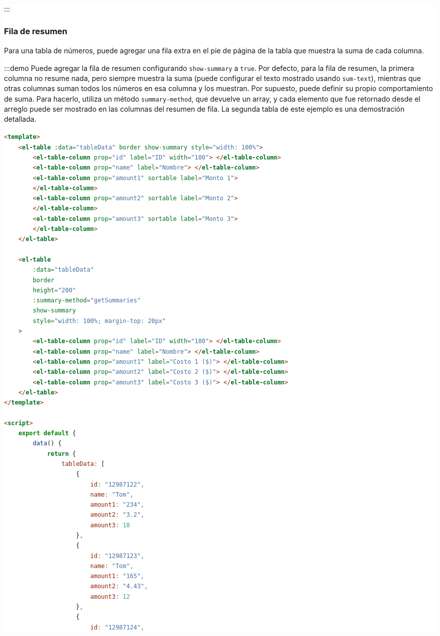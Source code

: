 :::

### Fila de resumen

Para una tabla de números, puede agregar una fila extra en el pie de página de la tabla que muestra la suma de cada columna.

:::demo Puede agregar la fila de resumen configurando `show-summary` a `true`. Por defecto, para la fila de resumen, la primera columna no resume nada, pero siempre muestra la suma (puede configurar el texto mostrado usando `sum-text`), mientras que otras columnas suman todos los números en esa columna y los muestran. Por supuesto, puede definir su propio comportamiento de suma. Para hacerlo, utiliza un método `summary-method`, que devuelve un array, y cada elemento que fue retornado desde el arreglo puede ser mostrado en las columnas del resumen de fila. La segunda tabla de este ejemplo es una demostración detallada.

```html
<template>
	<el-table :data="tableData" border show-summary style="width: 100%">
		<el-table-column prop="id" label="ID" width="180"> </el-table-column>
		<el-table-column prop="name" label="Nombre"> </el-table-column>
		<el-table-column prop="amount1" sortable label="Monto 1">
		</el-table-column>
		<el-table-column prop="amount2" sortable label="Monto 2">
		</el-table-column>
		<el-table-column prop="amount3" sortable label="Monto 3">
		</el-table-column>
	</el-table>

	<el-table
		:data="tableData"
		border
		height="200"
		:summary-method="getSummaries"
		show-summary
		style="width: 100%; margin-top: 20px"
	>
		<el-table-column prop="id" label="ID" width="180"> </el-table-column>
		<el-table-column prop="name" label="Nombre"> </el-table-column>
		<el-table-column prop="amount1" label="Costo 1 ($)"> </el-table-column>
		<el-table-column prop="amount2" label="Costo 2 ($)"> </el-table-column>
		<el-table-column prop="amount3" label="Costo 3 ($)"> </el-table-column>
	</el-table>
</template>

<script>
	export default {
		data() {
			return {
				tableData: [
					{
						id: "12987122",
						name: "Tom",
						amount1: "234",
						amount2: "3.2",
						amount3: 10
					},
					{
						id: "12987123",
						name: "Tom",
						amount1: "165",
						amount2: "4.43",
						amount3: 12
					},
					{
						id: "12987124",
```